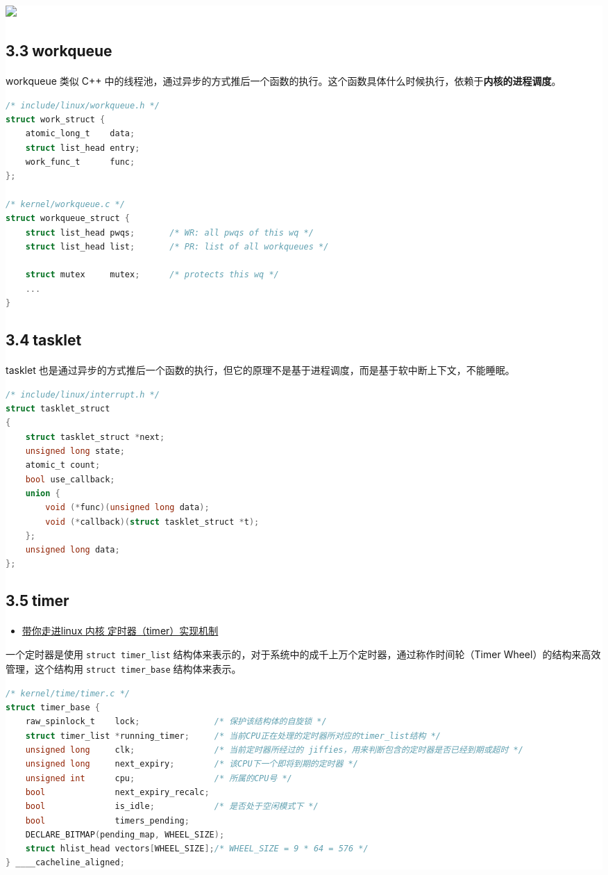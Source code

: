 ![](https://cloud-image-aliyun.oss-cn-beijing.aliyuncs.com/Linux%E5%86%85%E6%A0%B8%E5%AD%A6%E4%B9%A0%E7%AC%94%E8%AE%B0_%E7%AD%89%E5%BE%85%E9%98%9F%E5%88%97%E7%BB%93%E6%9E%84.svg)

## 3.3 workqueue

workqueue 类似 C++ 中的线程池，通过异步的方式推后一个函数的执行。这个函数具体什么时候执行，依赖于**内核的进程调度**。

```c
/* include/linux/workqueue.h */
struct work_struct {
    atomic_long_t    data;
    struct list_head entry;
    work_func_t      func;
};

/* kernel/workqueue.c */
struct workqueue_struct {
    struct list_head pwqs;       /* WR: all pwqs of this wq */
    struct list_head list;       /* PR: list of all workqueues */

    struct mutex     mutex;      /* protects this wq */
    ...
}
```

## 3.4 tasklet

tasklet 也是通过异步的方式推后一个函数的执行，但它的原理不是基于进程调度，而是基于软中断上下文，不能睡眠。

```c
/* include/linux/interrupt.h */
struct tasklet_struct
{
    struct tasklet_struct *next;
    unsigned long state;
    atomic_t count;
    bool use_callback;
    union {
        void (*func)(unsigned long data);
        void (*callback)(struct tasklet_struct *t);
    };
    unsigned long data;
};
```

## 3.5 timer

-   [带你走进linux 内核 定时器（timer）实现机制](https://zhuanlan.zhihu.com/p/544432546) 

一个定时器是使用 `struct timer_list` 结构体来表示的，对于系统中的成千上万个定时器，通过称作时间轮（Timer Wheel）的结构来高效管理，这个结构用 `struct timer_base` 结构体来表示。

```c
/* kernel/time/timer.c */
struct timer_base {
    raw_spinlock_t    lock;               /* 保护该结构体的自旋锁 */
    struct timer_list *running_timer;     /* 当前CPU正在处理的定时器所对应的timer_list结构 */
    unsigned long     clk;                /* 当前定时器所经过的 jiffies，用来判断包含的定时器是否已经到期或超时 */
    unsigned long     next_expiry;        /* 该CPU下一个即将到期的定时器 */
    unsigned int      cpu;                /* 所属的CPU号 */
    bool              next_expiry_recalc;
    bool              is_idle;            /* 是否处于空闲模式下 */
    bool              timers_pending;
    DECLARE_BITMAP(pending_map, WHEEL_SIZE);
    struct hlist_head vectors[WHEEL_SIZE];/* WHEEL_SIZE = 9 * 64 = 576 */
} ____cacheline_aligned;
```